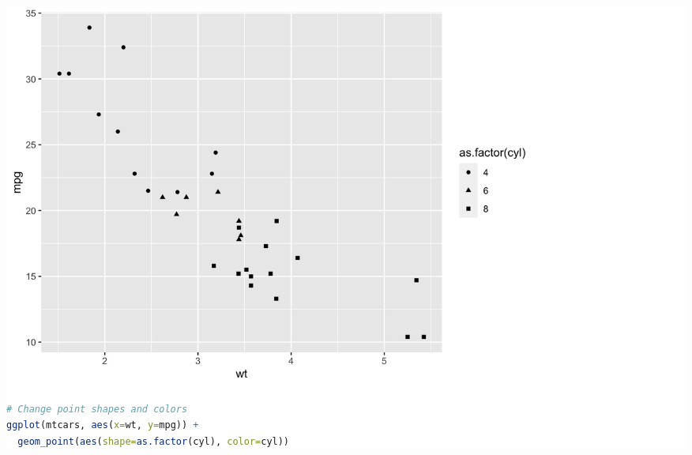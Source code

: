 <img src="074-to_ggplot_or_not_to_ggplot-scatterplots_files/figure-html/scatter6-1.png" width="672" />

```r
# Change point shapes and colors
ggplot(mtcars, aes(x=wt, y=mpg)) +
  geom_point(aes(shape=as.factor(cyl), color=cyl))
```
